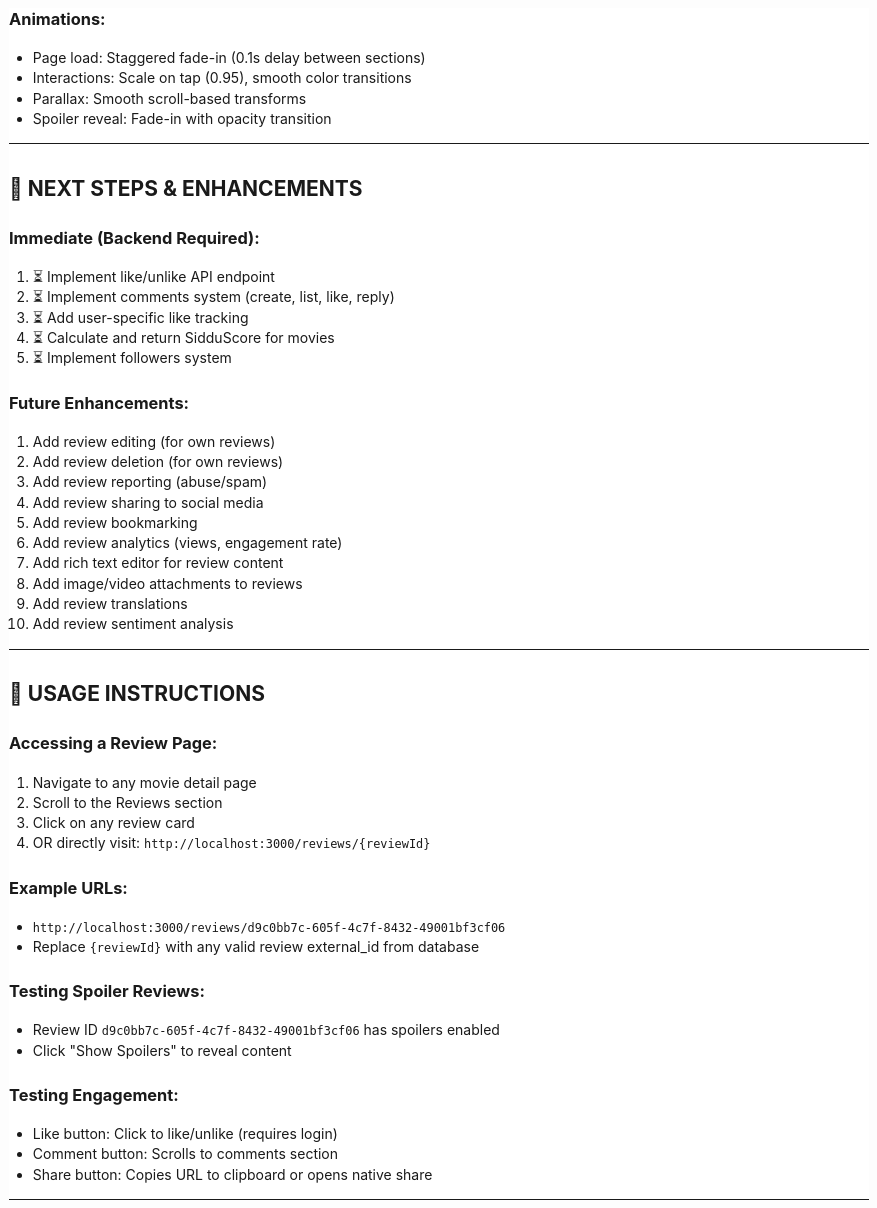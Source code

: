 ### **Animations:**
- Page load: Staggered fade-in (0.1s delay between sections)
- Interactions: Scale on tap (0.95), smooth color transitions
- Parallax: Smooth scroll-based transforms
- Spoiler reveal: Fade-in with opacity transition

---

## 🚀 **NEXT STEPS & ENHANCEMENTS**

### **Immediate (Backend Required):**
1. ⏳ Implement like/unlike API endpoint
2. ⏳ Implement comments system (create, list, like, reply)
3. ⏳ Add user-specific like tracking
4. ⏳ Calculate and return SidduScore for movies
5. ⏳ Implement followers system

### **Future Enhancements:**
1. Add review editing (for own reviews)
2. Add review deletion (for own reviews)
3. Add review reporting (abuse/spam)
4. Add review sharing to social media
5. Add review bookmarking
6. Add review analytics (views, engagement rate)
7. Add rich text editor for review content
8. Add image/video attachments to reviews
9. Add review translations
10. Add review sentiment analysis

---

## 📝 **USAGE INSTRUCTIONS**

### **Accessing a Review Page:**
1. Navigate to any movie detail page
2. Scroll to the Reviews section
3. Click on any review card
4. OR directly visit: `http://localhost:3000/reviews/{reviewId}`

### **Example URLs:**
- `http://localhost:3000/reviews/d9c0bb7c-605f-4c7f-8432-49001bf3cf06`
- Replace `{reviewId}` with any valid review external_id from database

### **Testing Spoiler Reviews:**
- Review ID `d9c0bb7c-605f-4c7f-8432-49001bf3cf06` has spoilers enabled
- Click "Show Spoilers" to reveal content

### **Testing Engagement:**
- Like button: Click to like/unlike (requires login)
- Comment button: Scrolls to comments section
- Share button: Copies URL to clipboard or opens native share

---